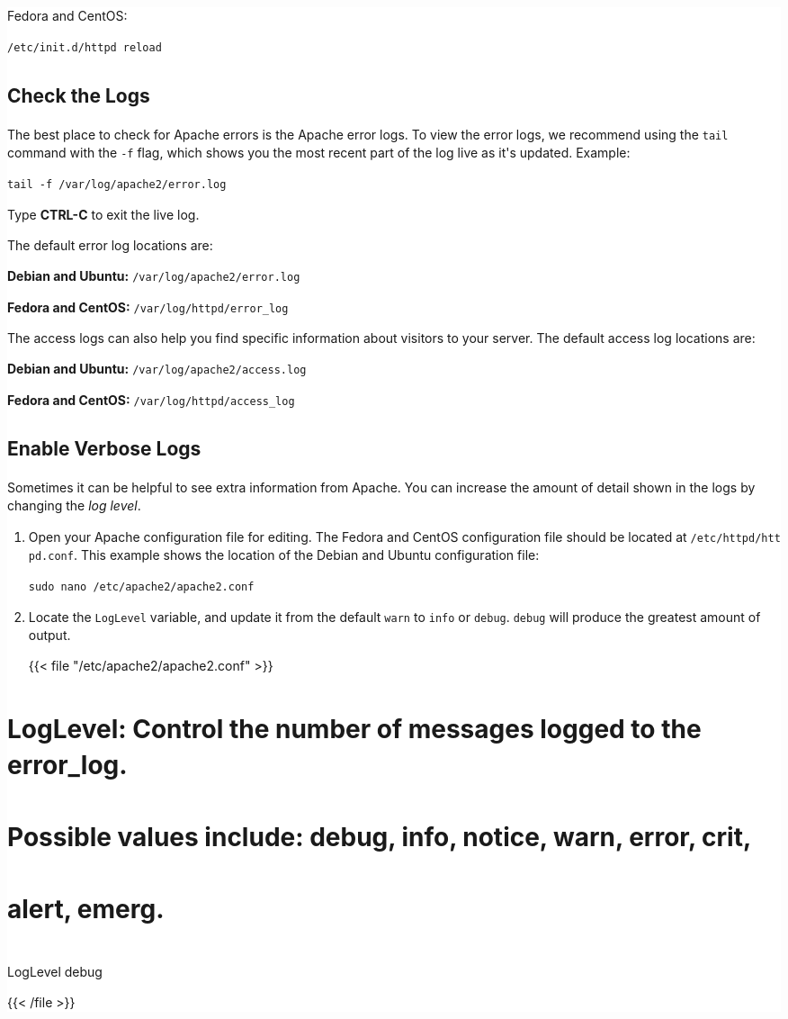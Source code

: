 Fedora and CentOS:

    /etc/init.d/httpd reload

## Check the Logs

The best place to check for Apache errors is the Apache error logs. To view the error logs, we recommend using the `tail` command with the `-f` flag, which shows you the most recent part of the log live as it's updated. Example:

    tail -f /var/log/apache2/error.log

Type **CTRL-C** to exit the live log.

The default error log locations are:

**Debian and Ubuntu:** `/var/log/apache2/error.log`

**Fedora and CentOS:** `/var/log/httpd/error_log`

The access logs can also help you find specific information about visitors to your server. The default access log locations are:

**Debian and Ubuntu:** `/var/log/apache2/access.log`

**Fedora and CentOS:** `/var/log/httpd/access_log`

## Enable Verbose Logs

Sometimes it can be helpful to see extra information from Apache. You can increase the amount of detail shown in the logs by changing the *log level*.

1.  Open your Apache configuration file for editing. The Fedora and CentOS configuration file should be located at `/etc/httpd/httpd.conf`. This example shows the location of the Debian and Ubuntu configuration file:

        sudo nano /etc/apache2/apache2.conf

2.  Locate the `LogLevel` variable, and update it from the default `warn` to `info` or `debug`. `debug` will produce the greatest amount of output.

    {{< file "/etc/apache2/apache2.conf" >}}
# LogLevel: Control the number of messages logged to the error_log.
# Possible values include: debug, info, notice, warn, error, crit,
# alert, emerg.
#
LogLevel debug

{{< /file >}}

